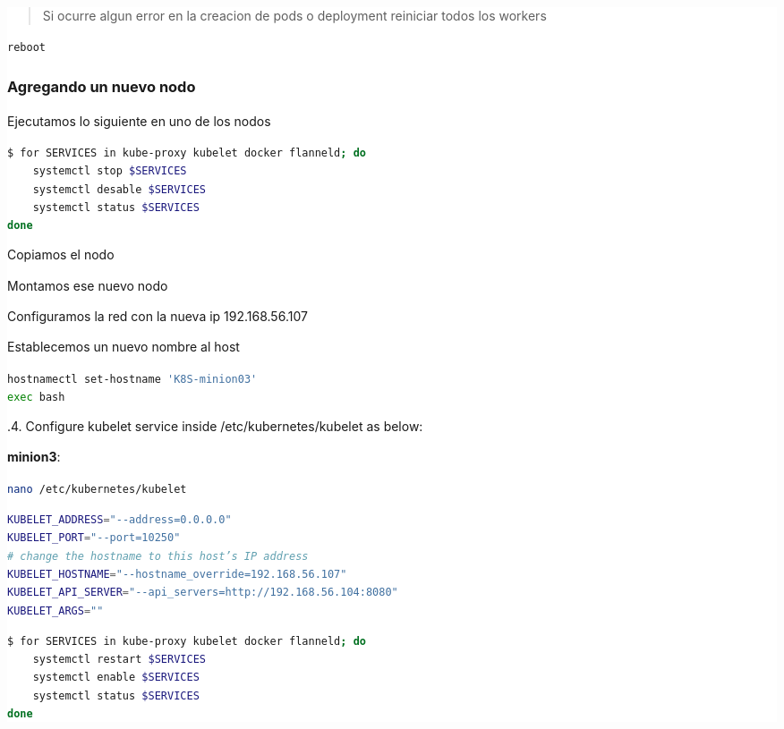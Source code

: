 >Si ocurre algun error en la creacion de pods o deployment reiniciar todos los workers

```sh
reboot
```

### Agregando un nuevo nodo

Ejecutamos lo siguiente en uno de los nodos

```sh
$ for SERVICES in kube-proxy kubelet docker flanneld; do
    systemctl stop $SERVICES
    systemctl desable $SERVICES    
    systemctl status $SERVICES
done
```

Copiamos el nodo 

Montamos ese nuevo nodo

Configuramos la red con la nueva ip
192.168.56.107

Establecemos un nuevo nombre al host

```sh
hostnamectl set-hostname 'K8S-minion03'
exec bash
```

.4. Configure kubelet service inside /etc/kubernetes/kubelet as below: <br>

**minion3**:

```sh
nano /etc/kubernetes/kubelet
```

```sh
KUBELET_ADDRESS="--address=0.0.0.0"
KUBELET_PORT="--port=10250"
# change the hostname to this host’s IP address
KUBELET_HOSTNAME="--hostname_override=192.168.56.107"
KUBELET_API_SERVER="--api_servers=http://192.168.56.104:8080"
KUBELET_ARGS=""
```


```sh
$ for SERVICES in kube-proxy kubelet docker flanneld; do
    systemctl restart $SERVICES
    systemctl enable $SERVICES
    systemctl status $SERVICES
done
```
